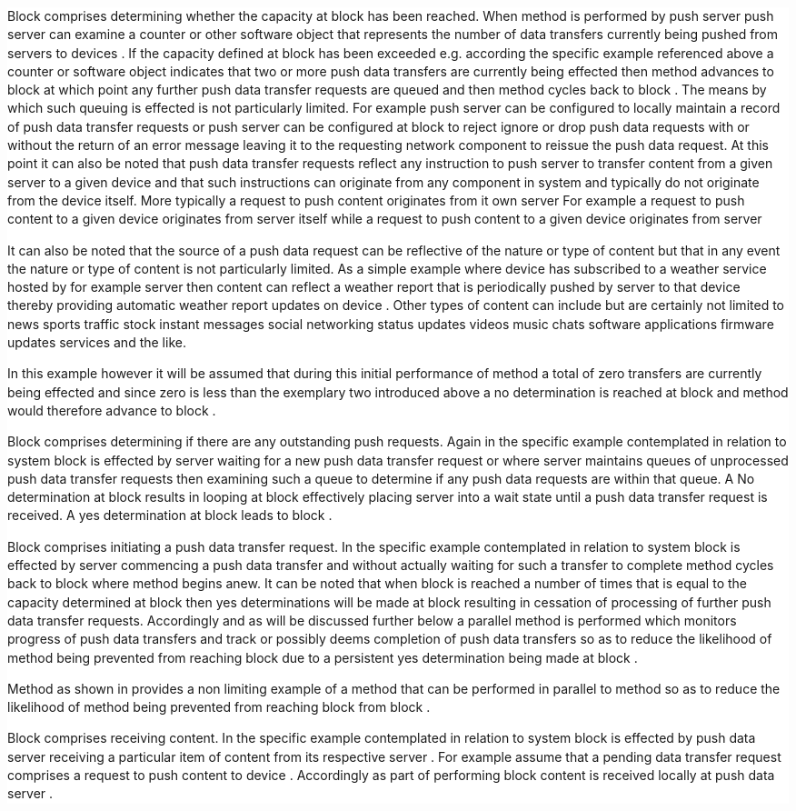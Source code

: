 Block comprises determining whether the capacity at block has been reached. When method is performed by push server push server can examine a counter or other software object that represents the number of data transfers currently being pushed from servers to devices . If the capacity defined at block has been exceeded e.g. according the specific example referenced above a counter or software object indicates that two or more push data transfers are currently being effected then method advances to block at which point any further push data transfer requests are queued and then method cycles back to block . The means by which such queuing is effected is not particularly limited. For example push server can be configured to locally maintain a record of push data transfer requests or push server can be configured at block to reject ignore or drop push data requests with or without the return of an error message leaving it to the requesting network component to reissue the push data request. At this point it can also be noted that push data transfer requests reflect any instruction to push server to transfer content from a given server to a given device and that such instructions can originate from any component in system and typically do not originate from the device itself. More typically a request to push content originates from it own server For example a request to push content to a given device originates from server itself while a request to push content to a given device originates from server 

It can also be noted that the source of a push data request can be reflective of the nature or type of content but that in any event the nature or type of content is not particularly limited. As a simple example where device has subscribed to a weather service hosted by for example server then content can reflect a weather report that is periodically pushed by server to that device thereby providing automatic weather report updates on device . Other types of content can include but are certainly not limited to news sports traffic stock instant messages social networking status updates videos music chats software applications firmware updates services and the like.

In this example however it will be assumed that during this initial performance of method a total of zero transfers are currently being effected and since zero is less than the exemplary two introduced above a no determination is reached at block and method would therefore advance to block .

Block comprises determining if there are any outstanding push requests. Again in the specific example contemplated in relation to system block is effected by server waiting for a new push data transfer request or where server maintains queues of unprocessed push data transfer requests then examining such a queue to determine if any push data requests are within that queue. A No determination at block results in looping at block effectively placing server into a wait state until a push data transfer request is received. A yes determination at block leads to block .

Block comprises initiating a push data transfer request. In the specific example contemplated in relation to system block is effected by server commencing a push data transfer and without actually waiting for such a transfer to complete method cycles back to block where method begins anew. It can be noted that when block is reached a number of times that is equal to the capacity determined at block then yes determinations will be made at block resulting in cessation of processing of further push data transfer requests. Accordingly and as will be discussed further below a parallel method is performed which monitors progress of push data transfers and track or possibly deems completion of push data transfers so as to reduce the likelihood of method being prevented from reaching block due to a persistent yes determination being made at block .

Method as shown in provides a non limiting example of a method that can be performed in parallel to method so as to reduce the likelihood of method being prevented from reaching block from block .

Block comprises receiving content. In the specific example contemplated in relation to system block is effected by push data server receiving a particular item of content from its respective server . For example assume that a pending data transfer request comprises a request to push content to device . Accordingly as part of performing block content is received locally at push data server .

